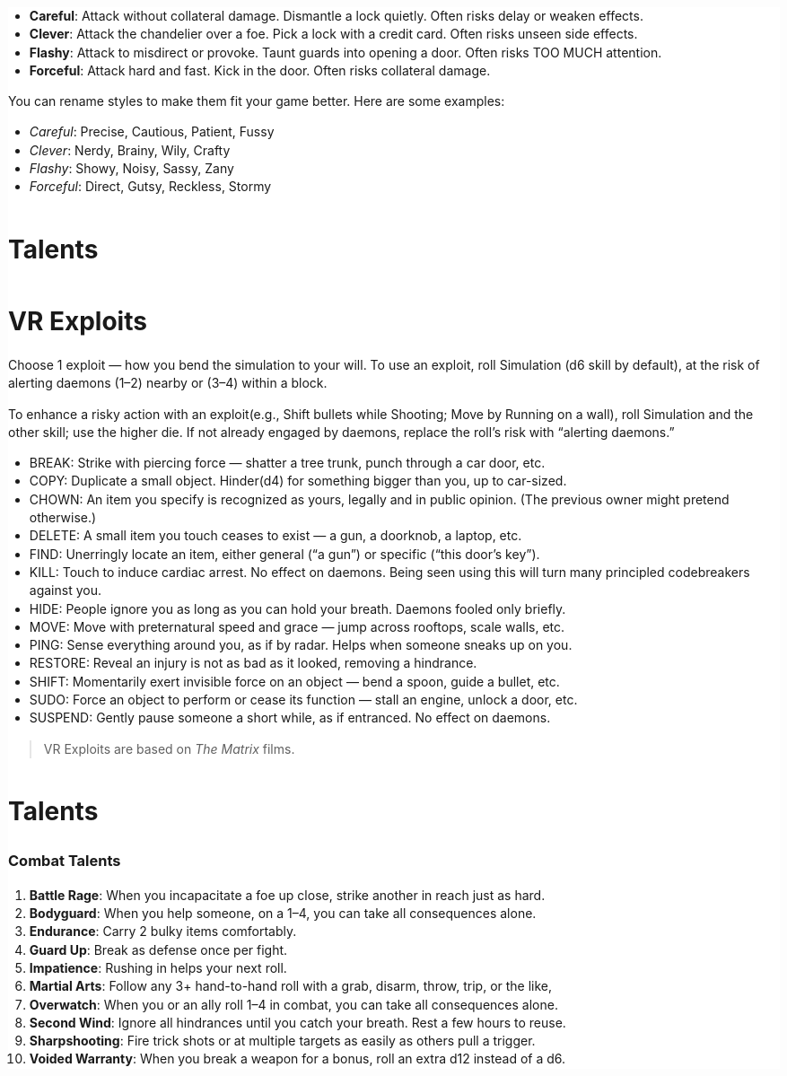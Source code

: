 - **Careful**: Attack without collateral damage. Dismantle a lock quietly. Often risks delay or weaken effects.
- **Clever**: Attack the chandelier over a foe. Pick a lock with a credit card. Often risks unseen side effects.
- **Flashy**: Attack to misdirect or provoke. Taunt guards into opening a door. Often risks TOO MUCH attention.
- **Forceful**: Attack hard and fast. Kick in the door. Often risks collateral damage.

You can rename styles to make them fit your game better. Here are some examples:

- *Careful*: Precise, Cautious, Patient, Fussy
- *Clever*: Nerdy, Brainy, Wily, Crafty
- *Flashy*: Showy, Noisy, Sassy, Zany
- *Forceful*: Direct, Gutsy, Reckless, Stormy

# Talents



# VR Exploits

Choose 1 exploit — how you bend the simulation to your will. To use an exploit, roll Simulation (d6 skill by default), at the risk of alerting daemons (1–2) nearby or (3–4) within a block.

To enhance a risky action with an exploit(e.g., Shift bullets while Shooting; Move by Running on a wall), roll Simulation and the other skill; use the higher die. If not already engaged by daemons, replace the roll’s risk with “alerting daemons.”

+ BREAK: Strike with piercing force — shatter a tree trunk, punch through a car door, etc.
+ COPY: Duplicate a small object. Hinder(d4) for something bigger than you, up to car-sized.
+ CHOWN: An item you specify is recognized as yours, legally and in public opinion. (The previous owner might pretend otherwise.)
+ DELETE: A small item you touch ceases to exist — a gun, a doorknob, a laptop, etc.
+ FIND: Unerringly locate an item, either general (“a gun”) or specific (“this door’s key”).
+ KILL: Touch to induce cardiac arrest. No effect on daemons. Being seen using this will turn many principled codebreakers against you.
+ HIDE: People ignore you as long as you can hold your breath. Daemons fooled only briefly.
+ MOVE: Move with preternatural speed and grace — jump across rooftops, scale walls, etc.
+ PING: Sense everything around you, as if by radar. Helps when someone sneaks up on you.
+ RESTORE: Reveal an injury is not as bad as it looked, removing a hindrance.
+ SHIFT: Momentarily exert invisible force on an object — bend a spoon, guide a bullet, etc.
+ SUDO: Force an object to perform or cease its function — stall an engine, unlock a door, etc.
+ SUSPEND: Gently pause someone a short while, as if entranced. No effect on daemons.

> VR Exploits are based on _The Matrix_ films.

# Talents

### Combat Talents
1. **Battle Rage**: When you incapacitate a foe up close, strike another in reach just as hard.
1. **Bodyguard**: When you help someone, on a 1–4, you can take all consequences alone.
1. **Endurance**: Carry 2 bulky items comfortably.
1. **Guard Up**: Break as defense once per fight.
1. **Impatience**: Rushing in helps your next roll.
1. **Martial Arts**: Follow any 3+ hand-to-hand roll with a grab, disarm, throw, trip, or the like,
1. **Overwatch**: When you or an ally roll 1–4 in combat, you can take all consequences alone.
1. **Second Wind**: Ignore all hindrances until you  catch your breath. Rest a few hours to reuse.
1. **Sharpshooting**: Fire trick shots or at multiple targets as easily as others pull a trigger.
1. **Voided Warranty**: When you break a weapon for  a bonus, roll an extra d12 instead of a d6.
